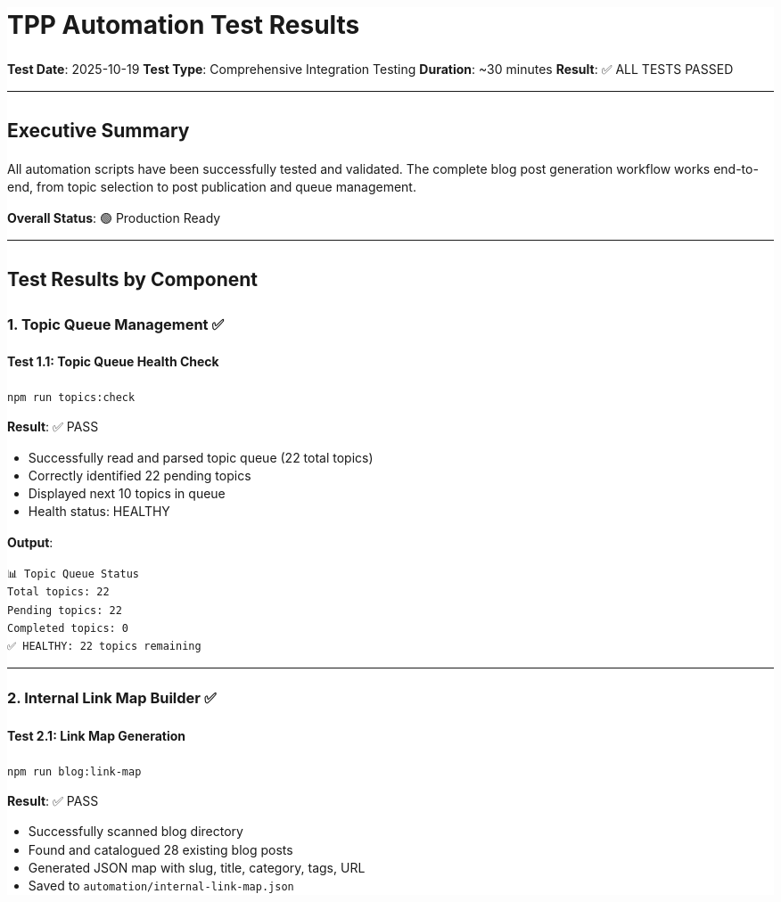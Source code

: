 # TPP Automation Test Results

**Test Date**: 2025-10-19
**Test Type**: Comprehensive Integration Testing
**Duration**: ~30 minutes
**Result**: ✅ ALL TESTS PASSED

---

## Executive Summary

All automation scripts have been successfully tested and validated. The complete blog post generation workflow works end-to-end, from topic selection to post publication and queue management.

**Overall Status**: 🟢 Production Ready

---

## Test Results by Component

### 1. Topic Queue Management ✅

#### Test 1.1: Topic Queue Health Check
```bash
npm run topics:check
```

**Result**: ✅ PASS
- Successfully read and parsed topic queue (22 total topics)
- Correctly identified 22 pending topics
- Displayed next 10 topics in queue
- Health status: HEALTHY

**Output**:
```
📊 Topic Queue Status
Total topics: 22
Pending topics: 22
Completed topics: 0
✅ HEALTHY: 22 topics remaining
```

---

### 2. Internal Link Map Builder ✅

#### Test 2.1: Link Map Generation
```bash
npm run blog:link-map
```

**Result**: ✅ PASS
- Successfully scanned blog directory
- Found and catalogued 28 existing blog posts
- Generated JSON map with slug, title, category, tags, URL
- Saved to `automation/internal-link-map.json`
